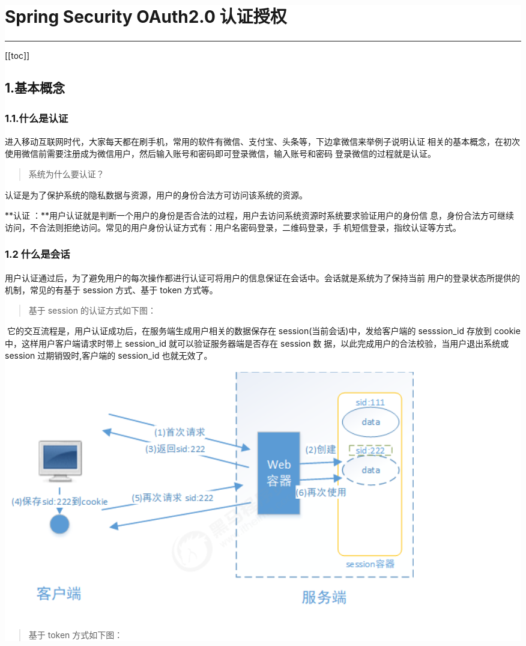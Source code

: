 # Spring Security OAuth2.0 认证授权

<hr/>

[[toc]]

## 1.基本概念

### 1.1.什么是认证

​ 进入移动互联网时代，大家每天都在刷手机，常用的软件有微信、支付宝、头条等，下边拿微信来举例子说明认证 相关的基本概念，在初次使用微信前需要注册成为微信用户，然后输入账号和密码即可登录微信，输入账号和密码 登录微信的过程就是认证。

> 系统为什么要认证？

​ 认证是为了保护系统的隐私数据与资源，用户的身份合法方可访问该系统的资源。

**认证 ：**用户认证就是判断一个用户的身份是否合法的过程，用户去访问系统资源时系统要求验证用户的身份信 息，身份合法方可继续访问，不合法则拒绝访问。常见的用户身份认证方式有：用户名密码登录，二维码登录，手 机短信登录，指纹认证等方式。

### 1.2 什么是会话

​ 用户认证通过后，为了避免用户的每次操作都进行认证可将用户的信息保证在会话中。会话就是系统为了保持当前 用户的登录状态所提供的机制，常见的有基于 session 方式、基于 token 方式等。

> 基于 session 的认证方式如下图：

​ 它的交互流程是，用户认证成功后，在服务端生成用户相关的数据保存在 session(当前会话)中，发给客户端的 sesssion_id 存放到 cookie 中，这样用户客户端请求时带上 session_id 就可以验证服务器端是否存在 session 数 据，以此完成用户的合法校验，当用户退出系统或 session 过期销毁时,客户端的 session_id 也就无效了。

![image-20230626120153746](./assets/image-20230626120153746.png)

> 基于 token 方式如下图：
